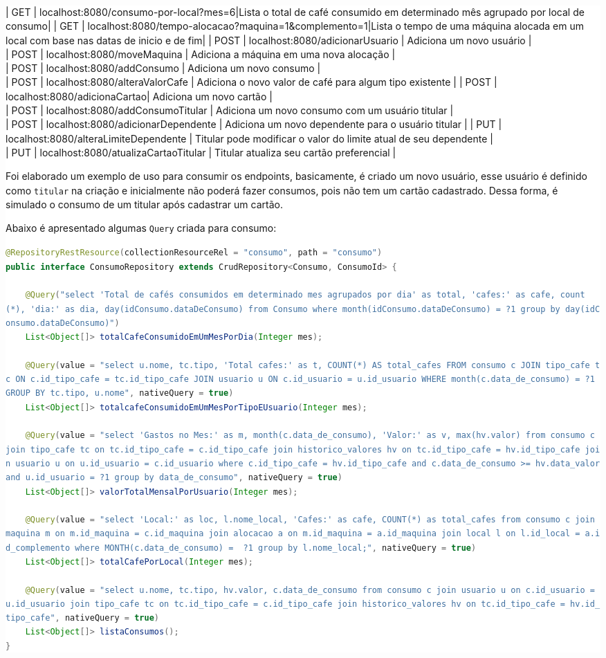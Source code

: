 | GET | localhost:8080/consumo-por-local?mes=6|Lista o total de café consumido em determinado mês agrupado por local de consumo|
| GET | localhost:8080/tempo-alocacao?maquina=1&complemento=1|Lista o tempo de uma máquina alocada em um local com base nas datas de inicio e de fim|
| POST | localhost:8080/adicionarUsuario | Adiciona um novo usuário |  
| POST | localhost:8080/moveMaquina | Adiciona a máquina em uma nova alocação |  
| POST | localhost:8080/addConsumo | Adiciona um novo consumo |  
| POST | localhost:8080/alteraValorCafe | Adiciona o novo valor de café para algum tipo existente |
| POST | localhost:8080/adicionaCartao| Adiciona um novo cartão |  
| POST | localhost:8080/addConsumoTitular | Adiciona um novo consumo com um usuário titular |  
| POST | localhost:8080/adicionarDependente | Adiciona um novo dependente para o usuário titular | 
| PUT | localhost:8080/alteraLimiteDependente | Titular pode modificar o valor do limite atual de seu dependente |  
| PUT | localhost:8080/atualizaCartaoTitular | Titular atualiza seu cartão preferencial |  

Foi elaborado um exemplo de uso para consumir os endpoints, basicamente, é criado um novo usuário, esse usuário é definido como `titular` na criação e inicialmente não poderá fazer consumos, pois não tem um cartão cadastrado. Dessa forma, é simulado o consumo de um titular após cadastrar um cartão. 

Abaixo é apresentado algumas `Query` criada para consumo:
```java
@RepositoryRestResource(collectionResourceRel = "consumo", path = "consumo")
public interface ConsumoRepository extends CrudRepository<Consumo, ConsumoId> {

    @Query("select 'Total de cafés consumidos em determinado mes agrupados por dia' as total, 'cafes:' as cafe, count(*), 'dia:' as dia, day(idConsumo.dataDeConsumo) from Consumo where month(idConsumo.dataDeConsumo) = ?1 group by day(idConsumo.dataDeConsumo)")
    List<Object[]> totalCafeConsumidoEmUmMesPorDia(Integer mes);

    @Query(value = "select u.nome, tc.tipo, 'Total cafes:' as t, COUNT(*) AS total_cafes FROM consumo c JOIN tipo_cafe tc ON c.id_tipo_cafe = tc.id_tipo_cafe JOIN usuario u ON c.id_usuario = u.id_usuario WHERE month(c.data_de_consumo) = ?1 GROUP BY tc.tipo, u.nome", nativeQuery = true)
    List<Object[]> totalcafeConsumidoEmUmMesPorTipoEUsuario(Integer mes);

    @Query(value = "select 'Gastos no Mes:' as m, month(c.data_de_consumo), 'Valor:' as v, max(hv.valor) from consumo c join tipo_cafe tc on tc.id_tipo_cafe = c.id_tipo_cafe join historico_valores hv on tc.id_tipo_cafe = hv.id_tipo_cafe join usuario u on u.id_usuario = c.id_usuario where c.id_tipo_cafe = hv.id_tipo_cafe and c.data_de_consumo >= hv.data_valor and u.id_usuario = ?1 group by data_de_consumo", nativeQuery = true)
    List<Object[]> valorTotalMensalPorUsuario(Integer mes);
    
    @Query(value = "select 'Local:' as loc, l.nome_local, 'Cafes:' as cafe, COUNT(*) as total_cafes from consumo c join maquina m on m.id_maquina = c.id_maquina join alocacao a on m.id_maquina = a.id_maquina join local l on l.id_local = a.id_complemento where MONTH(c.data_de_consumo) =  ?1 group by l.nome_local;", nativeQuery = true)
    List<Object[]> totalCafePorLocal(Integer mes);

    @Query(value = "select u.nome, tc.tipo, hv.valor, c.data_de_consumo from consumo c join usuario u on c.id_usuario = u.id_usuario join tipo_cafe tc on tc.id_tipo_cafe = c.id_tipo_cafe join historico_valores hv on tc.id_tipo_cafe = hv.id_tipo_cafe", nativeQuery = true)
    List<Object[]> listaConsumos();
}
```
